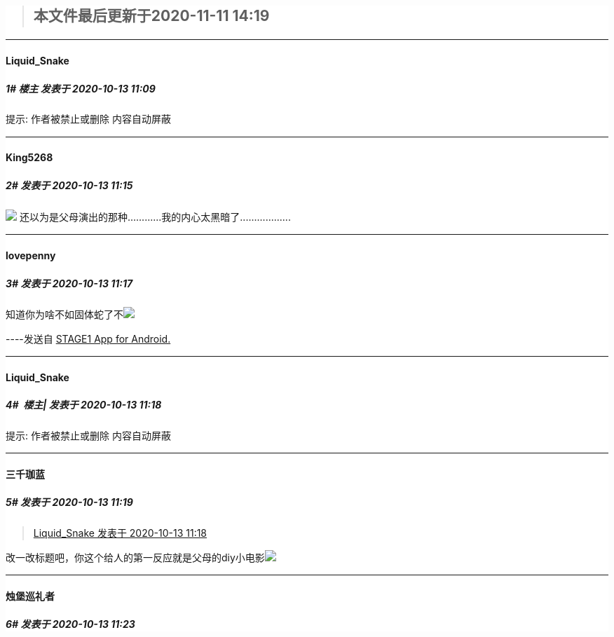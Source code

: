 > ## **本文件最后更新于2020-11-11 14:19** 


-----

####  Liquid_Snake  
##### 1#       楼主       发表于 2020-10-13 11:09

提示: 作者被禁止或删除 内容自动屏蔽


-----

####  King5268  
##### 2#       发表于 2020-10-13 11:15


<img src="https://static.saraba1st.com/image/smiley/face2017/037.png" referrerpolicy="no-referrer"> 还以为是父母演出的那种............我的内心太黑暗了..................


-----

####  lovepenny  
##### 3#       发表于 2020-10-13 11:17


知道你为啥不如固体蛇了不<img src="https://static.saraba1st.com/image/smiley/face2017/037.png" referrerpolicy="no-referrer">


----发送自 [STAGE1 App for Android.](http://stage1.5j4m.com/?1.33)


-----

####  Liquid_Snake  
##### 4#         楼主| 发表于 2020-10-13 11:18

提示: 作者被禁止或删除 内容自动屏蔽


-----

####  三千珈蓝  
##### 5#       发表于 2020-10-13 11:19


<blockquote><a href="httphttps://bbs.saraba1st.com/2b/forum.php?mod=redirect&amp;goto=findpost&amp;pid=49036988&amp;ptid=1964908" target="_blank">Liquid_Snake 发表于 2020-10-13 11:18</a></blockquote>
改一改标题吧，你这个给人的第一反应就是父母的diy小电影<img src="https://static.saraba1st.com/image/smiley/face2017/067.png" referrerpolicy="no-referrer">


-----

####  烛堡巡礼者  
##### 6#       发表于 2020-10-13 11:23

